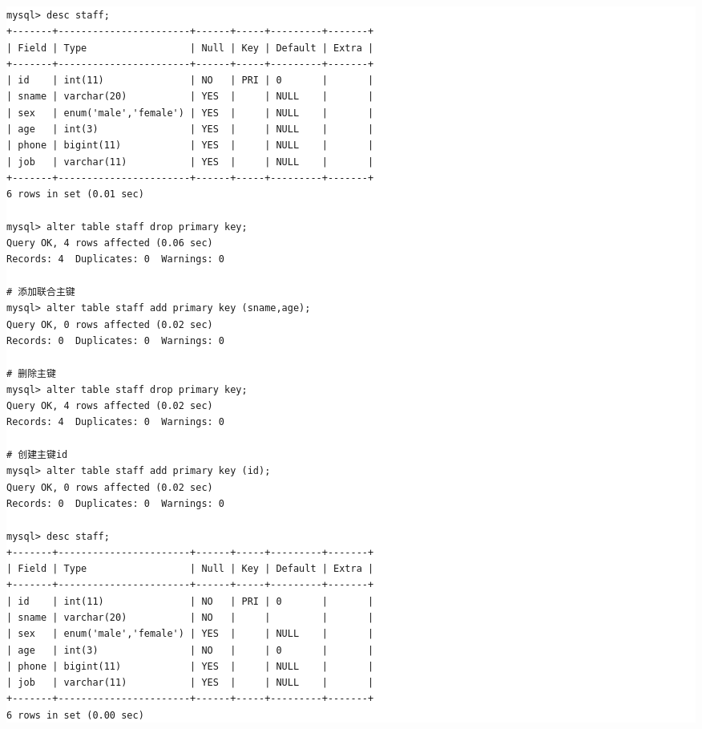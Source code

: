     mysql> desc staff;
    +-------+-----------------------+------+-----+---------+-------+
    | Field | Type                  | Null | Key | Default | Extra |
    +-------+-----------------------+------+-----+---------+-------+
    | id    | int(11)               | NO   | PRI | 0       |       |
    | sname | varchar(20)           | YES  |     | NULL    |       |
    | sex   | enum('male','female') | YES  |     | NULL    |       |
    | age   | int(3)                | YES  |     | NULL    |       |
    | phone | bigint(11)            | YES  |     | NULL    |       |
    | job   | varchar(11)           | YES  |     | NULL    |       |
    +-------+-----------------------+------+-----+---------+-------+
    6 rows in set (0.01 sec)
    
    mysql> alter table staff drop primary key;
    Query OK, 4 rows affected (0.06 sec)
    Records: 4  Duplicates: 0  Warnings: 0
    
    # 添加联合主键
    mysql> alter table staff add primary key (sname,age);
    Query OK, 0 rows affected (0.02 sec)
    Records: 0  Duplicates: 0  Warnings: 0
    
    # 删除主键
    mysql> alter table staff drop primary key;
    Query OK, 4 rows affected (0.02 sec)
    Records: 4  Duplicates: 0  Warnings: 0
    
    # 创建主键id
    mysql> alter table staff add primary key (id);
    Query OK, 0 rows affected (0.02 sec)
    Records: 0  Duplicates: 0  Warnings: 0
    
    mysql> desc staff;
    +-------+-----------------------+------+-----+---------+-------+
    | Field | Type                  | Null | Key | Default | Extra |
    +-------+-----------------------+------+-----+---------+-------+
    | id    | int(11)               | NO   | PRI | 0       |       |
    | sname | varchar(20)           | NO   |     |         |       |
    | sex   | enum('male','female') | YES  |     | NULL    |       |
    | age   | int(3)                | NO   |     | 0       |       |
    | phone | bigint(11)            | YES  |     | NULL    |       |
    | job   | varchar(11)           | YES  |     | NULL    |       |
    +-------+-----------------------+------+-----+---------+-------+
    6 rows in set (0.00 sec)
    